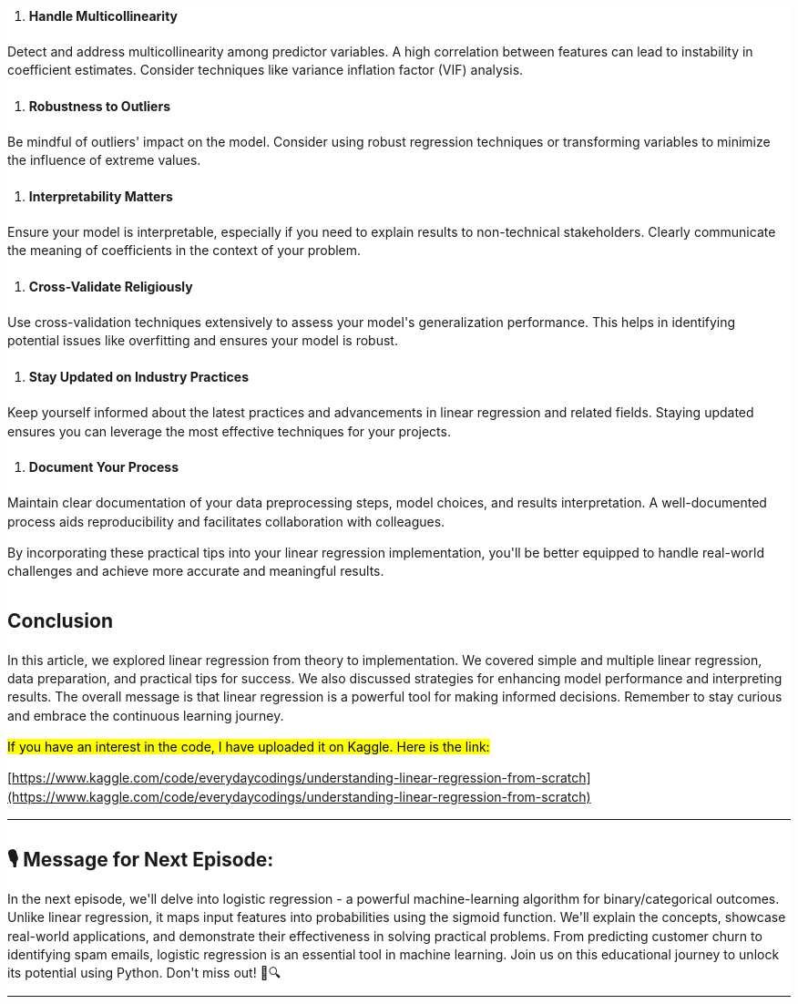 1. #### Handle Multicollinearity
    

Detect and address multicollinearity among predictor variables. A high correlation between features can lead to instability in coefficient estimates. Consider techniques like variance inflation factor (VIF) analysis.

1. #### Robustness to Outliers
    

Be mindful of outliers' impact on the model. Consider using robust regression techniques or transforming variables to minimize the influence of extreme values.

1. #### Interpretability Matters
    

Ensure your model is interpretable, especially if you need to explain results to non-technical stakeholders. Clearly communicate the meaning of coefficients in the context of your problem.

1. #### Cross-Validate Religiously
    

Use cross-validation techniques extensively to assess your model's generalization performance. This helps in identifying potential issues like overfitting and ensures your model is robust.

1. #### Stay Updated on Industry Practices
    

Keep yourself informed about the latest practices and advancements in linear regression and related fields. Staying updated ensures you can leverage the most effective techniques for your projects.

1. #### Document Your Process
    

Maintain clear documentation of your data preprocessing steps, model choices, and results interpretation. A well-documented process aids reproducibility and facilitates collaboration with colleagues.

By incorporating these practical tips into your linear regression implementation, you'll be better equipped to handle real-world challenges and achieve more accurate and meaningful results.

## Conclusion

In this article, we explored linear regression from theory to implementation. We covered simple and multiple linear regression, data preparation, and practical tips for success. We also discussed strategies for enhancing model performance and interpreting results. The overall message is that linear regression is a powerful tool for making informed decisions. Remember to stay curious and embrace the continuous learning journey.

<mark>If you have an interest in the code, I have uploaded it on Kaggle. Here is the link:</mark>

[https://www.kaggle.com/code/everydaycodings/understanding-linear-regression-from-scratch](https://www.kaggle.com/code/everydaycodings/understanding-linear-regression-from-scratch)

---

## **🎙️ Message for Next Episode:**

In the next episode, we'll delve into logistic regression - a powerful machine-learning algorithm for binary/categorical outcomes. Unlike linear regression, it maps input features into probabilities using the sigmoid function. We'll explain the concepts, showcase real-world applications, and demonstrate their effectiveness in solving practical problems. From predicting customer churn to identifying spam emails, logistic regression is an essential tool in machine learning. Join us on this educational journey to unlock its potential using Python. Don't miss out! 🚀🔍

---